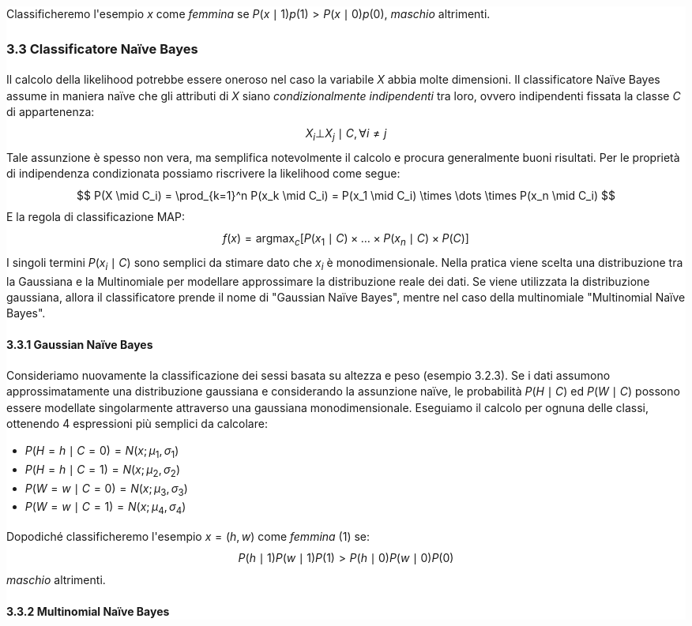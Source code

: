 Classificheremo l'esempio $x$ come *femmina* se $P(x \mid 1) p(1) > P(x \mid 0) p(0)$, *maschio* altrimenti. 



### 3.3 Classificatore Naïve Bayes 

Il calcolo della likelihood potrebbe essere oneroso nel caso la variabile $X$ abbia molte dimensioni. Il classificatore Naïve Bayes assume in maniera naïve che gli attributi di $X$ siano *condizionalmente indipendenti* tra loro, ovvero indipendenti fissata la classe $C$ di appartenenza:
$$
X_i \bot X_j \mid C, \forall i \ne j
$$
Tale assunzione è spesso non vera, ma semplifica notevolmente il calcolo e procura generalmente buoni risultati. Per le proprietà di indipendenza condizionata possiamo riscrivere la likelihood come segue: 
$$
P(X \mid C_i) = \prod_{k=1}^n P(x_k \mid C_i) = 
P(x_1 \mid C_i) \times \dots \times P(x_n \mid C_i)
$$
E la regola di classificazione MAP: 
$$
f(x) = \text{arg}\max_c \left[
P(x_1 \mid C) \times \dots \times P(x_n \mid C) \times P(C)
\right]
$$
I singoli termini $P(x_i \mid C)$ sono semplici da stimare dato che $x_i$ è monodimensionale. Nella pratica viene scelta una distribuzione tra la Gaussiana e la Multinomiale per modellare approssimare la distribuzione reale dei dati. Se viene utilizzata la distribuzione gaussiana, allora il classificatore prende il nome di "Gaussian Naïve Bayes", mentre nel caso della multinomiale "Multinomial Naïve Bayes".  



#### 3.3.1 Gaussian Naïve Bayes 

Consideriamo nuovamente la classificazione dei sessi basata su altezza e peso (esempio 3.2.3). Se i dati assumono approssimatamente una distribuzione gaussiana e considerando la assunzione naïve, le probabilità $P(H \mid C)$ ed $P(W \mid C)$ possono essere modellate singolarmente attraverso una gaussiana monodimensionale. Eseguiamo il calcolo per ognuna delle classi, ottenendo 4 espressioni più semplici da calcolare: 

* $P(H = h \mid C = 0) = N(x; \mu_1, \sigma_1)$
* $P(H = h \mid C = 1) = N(x; \mu_2, \sigma_2)$
* $P(W = w \mid C = 0) = N(x; \mu_3, \sigma_3)$
* $P(W = w \mid C = 1) = N(x; \mu_4, \sigma_4)$ 

Dopodiché classificheremo l'esempio $x = (h, w)$ come *femmina* (1) se: 
$$
P(h \mid 1 ) P(w \mid 1) P(1) > P(h \mid 0 ) P(w \mid 0) P(0)
$$
*maschio* altrimenti. 



#### 3.3.2 Multinomial Naïve Bayes 
